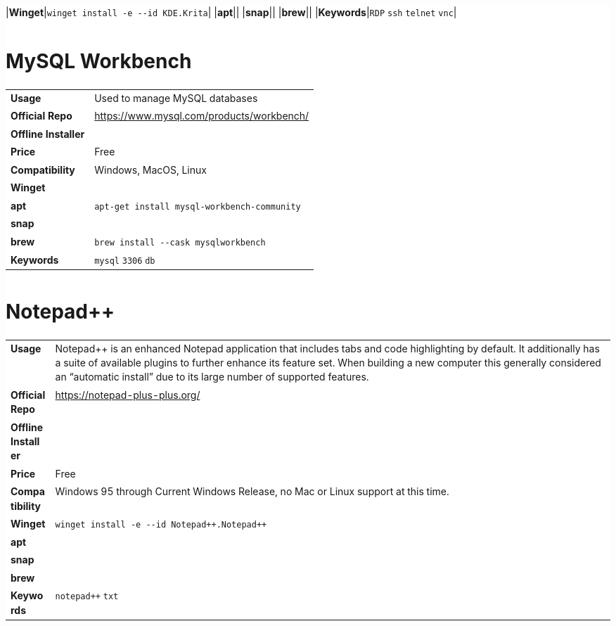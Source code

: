 |**Winget**|`winget install -e --id KDE.Krita`|
|**apt**||
|**snap**||
|**brew**||
|**Keywords**|`RDP` `ssh` `telnet` `vnc`|


# MySQL Workbench
| | |
|---|---|
|**Usage**|Used to manage MySQL databases|
|**Official Repo**|https://www.mysql.com/products/workbench/ |
|**Offline Installer**||
|**Price**|Free|
|**Compatibility**|Windows, MacOS, Linux|
|**Winget**||
|**apt**|`apt-get install mysql-workbench-community`|
|**snap**||
|**brew**|`brew install --cask mysqlworkbench`|
|**Keywords**|`mysql` `3306` `db`|

# Notepad++
| | |
|---|---|
|**Usage**|Notepad++ is an enhanced Notepad application that includes tabs and code highlighting by default. It additionally has a suite of available plugins to further enhance its feature set. When building a new computer this generally considered an “automatic install” due to its large number of supported features.|
|**Official Repo**|https://notepad-plus-plus.org/  
|**Offline Installer**||
|**Price**|Free|
|**Compatibility**|Windows 95 through Current Windows Release, no Mac or Linux support at this time.|
|**Winget**|`winget install -e --id Notepad++.Notepad++`|
|**apt**||
|**snap**||
|**brew**||
|**Keywords**|`notepad++` `txt`|
